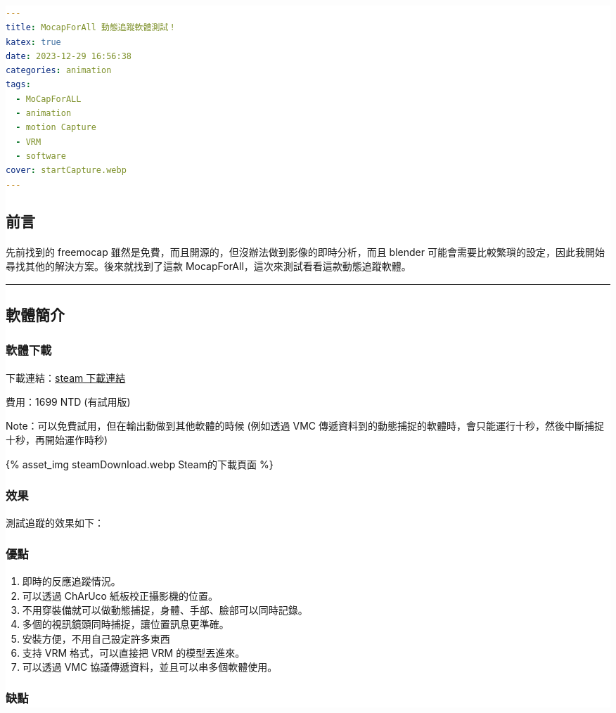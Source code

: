 ```yaml
---
title: MocapForAll 動態追蹤軟體測試！
katex: true
date: 2023-12-29 16:56:38
categories: animation
tags:
  - MoCapForALL
  - animation
  - motion Capture
  - VRM
  - software
cover: startCapture.webp
---
```


## 前言
先前找到的 freemocap 雖然是免費，而且開源的，但沒辦法做到影像的即時分析，而且 blender 可能會需要比較繁瑣的設定，因此我開始尋找其他的解決方案。後來就找到了這款 MocapForAll，這次來測試看看這款動態追蹤軟體。

---

## 軟體簡介

### 軟體下載

下載連結：[steam 下載連結](https://store.steampowered.com/app/1759710/MocapForAll/?l=tchinese)

費用：1699 NTD (有試用版)

Note：可以免費試用，但在輸出動做到其他軟體的時候 (例如透過 VMC 傳遞資料到的動態捕捉的軟體時，會只能運行十秒，然後中斷捕捉十秒，再開始運作時秒)

{% asset_img steamDownload.webp Steam的下載頁面 %}

### 效果

測試追蹤的效果如下：

<video width="100%" height="100%"  src="./demo.mp4" controls></video>

### 優點

1. 即時的反應追蹤情況。
1. 可以透過 ChArUco 紙板校正攝影機的位置。
2. 不用穿裝備就可以做動態捕捉，身體、手部、臉部可以同時記錄。
3. 多個的視訊鏡頭同時捕捉，讓位置訊息更準確。
5. 安裝方便，不用自己設定許多東西
6. 支持 VRM 格式，可以直接把 VRM 的模型丟進來。
7. 可以透過 VMC 協議傳遞資料，並且可以串多個軟體使用。


### 缺點
